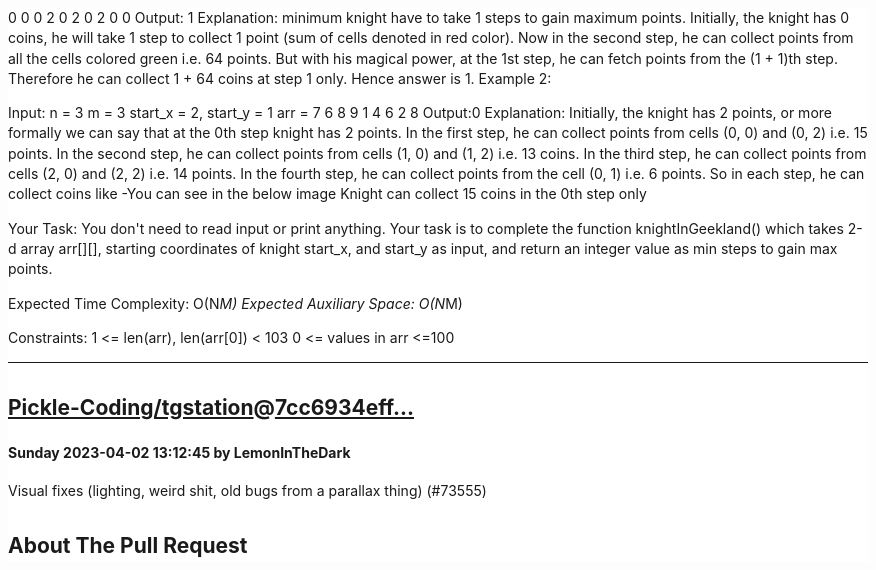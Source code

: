 0 0 0 2 0 2 0 2 0 0
Output: 1
Explanation: minimum knight have to take 1 steps to gain maximum points.
Initially, the knight has 0 coins, he will take 1 step to collect 1 point (sum of cells denoted in red color).
Now in the second step, he can collect points from all the cells colored green i.e. 64 points.
But with his magical power, at the 1st step, he can fetch points from the (1 + 1)th step. Therefore he can collect 1 + 64 coins at step 1 only. Hence answer is 1.
Example 2:

Input:
n = 3 
m = 3
start_x = 2, start_y = 1
arr =
7 6 8
9 1 4
6 2 8
Output:0
Explanation:
Initially, the knight has 2 points, or more formally we can say that at the 0th step knight has 2 points.
In the first step, he can collect points from cells (0, 0) and (0, 2) i.e. 15 points.
In the second step, he can collect points from cells (1, 0) and (1, 2) i.e. 13 coins.
In the third step, he can collect points from cells (2, 0) and (2, 2) i.e. 14 points.
In the fourth step, he can collect points from the cell (0, 1) i.e. 6 points.
So in each step, he can collect coins like -You can see in the below image  Knight can collect 15 coins in the 0th step only

Your Task:
You don't need to read input or print anything. Your task is to complete the function knightInGeekland() which takes 2-d array arr[][], starting coordinates of knight start_x, and start_y as input, and return an integer value as min steps to gain max points.

Expected Time Complexity: O(N*M)
Expected Auxiliary Space: O(N*M)

Constraints:
   1 <= len(arr), len(arr[0]) < 103
   0 <= values in arr <=100

---
## [Pickle-Coding/tgstation](https://github.com/Pickle-Coding/tgstation)@[7cc6934eff...](https://github.com/Pickle-Coding/tgstation/commit/7cc6934eff126c508436e1655fb5f79e24cf1767)
#### Sunday 2023-04-02 13:12:45 by LemonInTheDark

Visual fixes (lighting, weird shit, old bugs from a parallax thing) (#73555)




## About The Pull Request


 [1]: DevicePolicyManager#setPermittedInputMethods()
 [2]: I1e6c7ba5b7abb6bde8b01ce0f647c04a5caa81a6
[aarch64-compare-ofborg]: https://github.com/NixOS/nixpkgs/pull/209870/checks?check_run_id=10662822938
[amd64-compare-ofborg]: https://github.com/NixOS/nixpkgs/pull/209870/checks?check_run_id=10662825857
[nonexistent sysroot]: https://github.com/NixOS/nixpkgs/pull/210004
[versioned directory]: https://github.com/NixOS/nixpkgs/pull/209054
[`user-defined-trusted-dirs`]: https://sourceware.org/legacy-ml/libc-help/2013-11/msg00026.html
[comment in guix]: https://github.com/guix-mirror/guix/blob/5e4ec8218142eee8e6e148e787381a5ef891c5b1/gnu/packages/gcc.scm#L253
[mentioned]: https://github.com/NixOS/nixpkgs/pull/210112#issuecomment-1379608483
[crisis]: https://github.com/NixOS/nixpkgs/issues/108305
[foreign]: https://github.com/NixOS/nixpkgs/pull/170857#issuecomment-1170558348
[static lib{mpfr,mpc,gmp,isl}.a hack]: https://github.com/NixOS/nixpkgs/blob/2f1948af9c984ebb82dfd618e67dc949755823e2/pkgs/stdenv/linux/default.nix#L380
